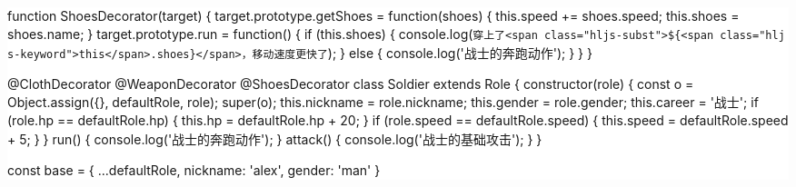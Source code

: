 <span class="hljs-function"><span class="hljs-keyword">function</span> <span class="hljs-title">ShoesDecorator</span>(<span class="hljs-params">target</span>) </span>{
    target.prototype.getShoes = <span class="hljs-function"><span class="hljs-keyword">function</span>(<span class="hljs-params">shoes</span>) </span>{
        <span class="hljs-keyword">this</span>.speed += shoes.speed;
        <span class="hljs-keyword">this</span>.shoes = shoes.name;
    }
    target.prototype.run = <span class="hljs-function"><span class="hljs-keyword">function</span>(<span class="hljs-params"></span>) </span>{
        <span class="hljs-keyword">if</span> (<span class="hljs-keyword">this</span>.shoes) {
            <span class="hljs-built_in">console</span>.log(<span class="hljs-string">`穿上了<span class="hljs-subst">${<span class="hljs-keyword">this</span>.shoes}</span>，移动速度更快了`</span>);
        } <span class="hljs-keyword">else</span> {
            <span class="hljs-built_in">console</span>.log(<span class="hljs-string">'战士的奔跑动作'</span>);
        }
    }
}


@ClothDecorator
@WeaponDecorator
@ShoesDecorator
<span class="hljs-class"><span class="hljs-keyword">class</span> <span class="hljs-title">Soldier</span> <span class="hljs-keyword">extends</span> <span class="hljs-title">Role</span> </span>{
    <span class="hljs-keyword">constructor</span>(role) {
        <span class="hljs-keyword">const</span> o = <span class="hljs-built_in">Object</span>.assign({}, defaultRole, role);
        <span class="hljs-keyword">super</span>(o);
        <span class="hljs-keyword">this</span>.nickname = role.nickname;
        <span class="hljs-keyword">this</span>.gender = role.gender;
        <span class="hljs-keyword">this</span>.career = <span class="hljs-string">'战士'</span>;
        <span class="hljs-keyword">if</span> (role.hp == defaultRole.hp) {
            <span class="hljs-keyword">this</span>.hp = defaultRole.hp + <span class="hljs-number">20</span>;
        }
        <span class="hljs-keyword">if</span> (role.speed == defaultRole.speed) {
            <span class="hljs-keyword">this</span>.speed = defaultRole.speed + <span class="hljs-number">5</span>;
        }
    }
    run() {
        <span class="hljs-built_in">console</span>.log(<span class="hljs-string">'战士的奔跑动作'</span>);
    }
    attack() {
        <span class="hljs-built_in">console</span>.log(<span class="hljs-string">'战士的基础攻击'</span>);
    }
}

<span class="hljs-keyword">const</span> base = {
    ...defaultRole,
    <span class="hljs-attr">nickname</span>: <span class="hljs-string">'alex'</span>,
    <span class="hljs-attr">gender</span>: <span class="hljs-string">'man'</span>
}
